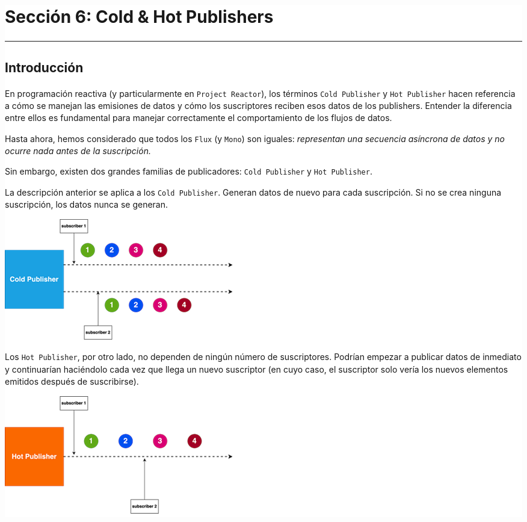 # Sección 6: Cold & Hot Publishers

---

## Introducción

En programación reactiva (y particularmente en `Project Reactor`), los términos `Cold Publisher` y `Hot Publisher`
hacen referencia a cómo se manejan las emisiones de datos y cómo los suscriptores reciben esos datos de los publishers.
Entender la diferencia entre ellos es fundamental para manejar correctamente el comportamiento de los flujos de datos.

Hasta ahora, hemos considerado que todos los `Flux` (y `Mono`) son iguales: *representan una secuencia asíncrona de
datos y no ocurre nada antes de la suscripción.*

Sin embargo, existen dos grandes familias de publicadores: `Cold Publisher` y `Hot Publisher`.

La descripción anterior se aplica a los `Cold Publisher`. Generan datos de nuevo para cada suscripción. Si no se crea
ninguna suscripción, los datos nunca se generan.

![01.png](assets/section-06/01.png)

Los `Hot Publisher`, por otro lado, no dependen de ningún número de suscriptores. Podrían empezar a publicar
datos de inmediato y continuarían haciéndolo cada vez que llega un nuevo suscriptor (en cuyo caso, el suscriptor solo
vería los nuevos elementos emitidos después de suscribirse).

![02.png](assets/section-06/02.png)
